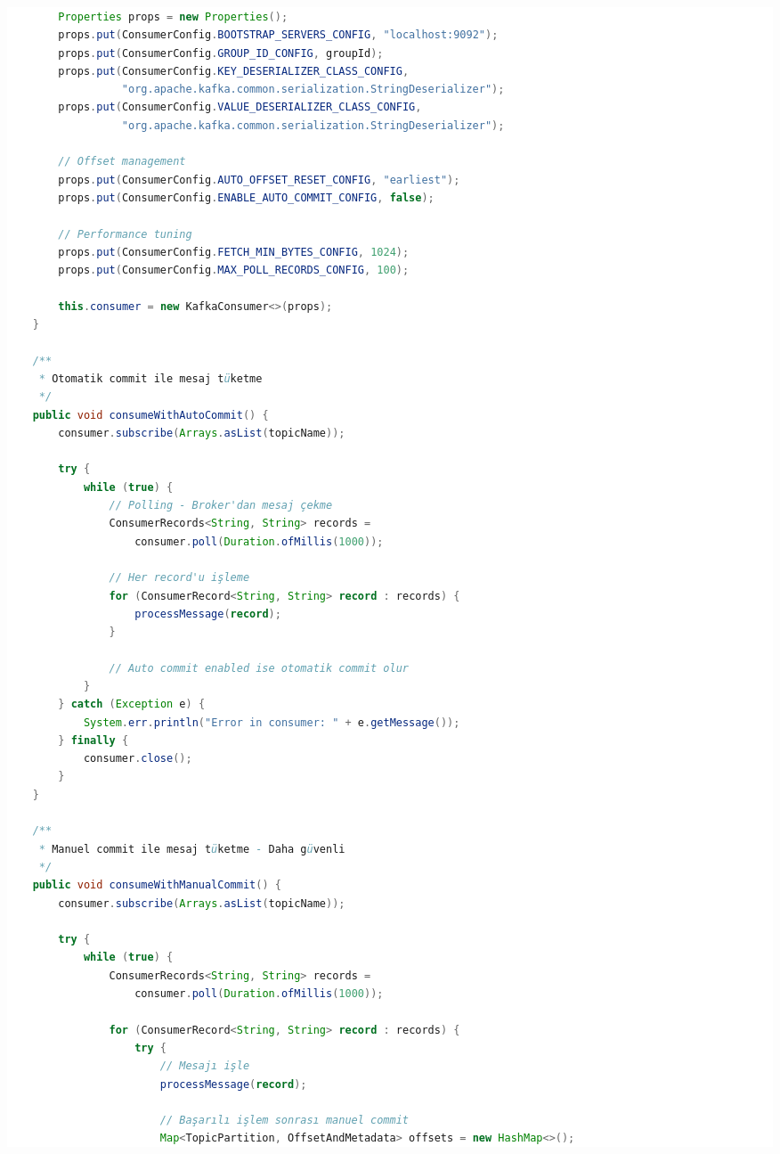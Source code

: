 ```java
        Properties props = new Properties();
        props.put(ConsumerConfig.BOOTSTRAP_SERVERS_CONFIG, "localhost:9092");
        props.put(ConsumerConfig.GROUP_ID_CONFIG, groupId);
        props.put(ConsumerConfig.KEY_DESERIALIZER_CLASS_CONFIG, 
                  "org.apache.kafka.common.serialization.StringDeserializer");
        props.put(ConsumerConfig.VALUE_DESERIALIZER_CLASS_CONFIG, 
                  "org.apache.kafka.common.serialization.StringDeserializer");
        
        // Offset management
        props.put(ConsumerConfig.AUTO_OFFSET_RESET_CONFIG, "earliest");
        props.put(ConsumerConfig.ENABLE_AUTO_COMMIT_CONFIG, false);
        
        // Performance tuning
        props.put(ConsumerConfig.FETCH_MIN_BYTES_CONFIG, 1024);
        props.put(ConsumerConfig.MAX_POLL_RECORDS_CONFIG, 100);
        
        this.consumer = new KafkaConsumer<>(props);
    }
    
    /**
     * Otomatik commit ile mesaj tüketme
     */
    public void consumeWithAutoCommit() {
        consumer.subscribe(Arrays.asList(topicName));
        
        try {
            while (true) {
                // Polling - Broker'dan mesaj çekme
                ConsumerRecords<String, String> records = 
                    consumer.poll(Duration.ofMillis(1000));
                
                // Her record'u işleme
                for (ConsumerRecord<String, String> record : records) {
                    processMessage(record);
                }
                
                // Auto commit enabled ise otomatik commit olur
            }
        } catch (Exception e) {
            System.err.println("Error in consumer: " + e.getMessage());
        } finally {
            consumer.close();
        }
    }
    
    /**
     * Manuel commit ile mesaj tüketme - Daha güvenli
     */
    public void consumeWithManualCommit() {
        consumer.subscribe(Arrays.asList(topicName));
        
        try {
            while (true) {
                ConsumerRecords<String, String> records = 
                    consumer.poll(Duration.ofMillis(1000));
                
                for (ConsumerRecord<String, String> record : records) {
                    try {
                        // Mesajı işle
                        processMessage(record);
                        
                        // Başarılı işlem sonrası manuel commit
                        Map<TopicPartition, OffsetAndMetadata> offsets = new HashMap<>();
```